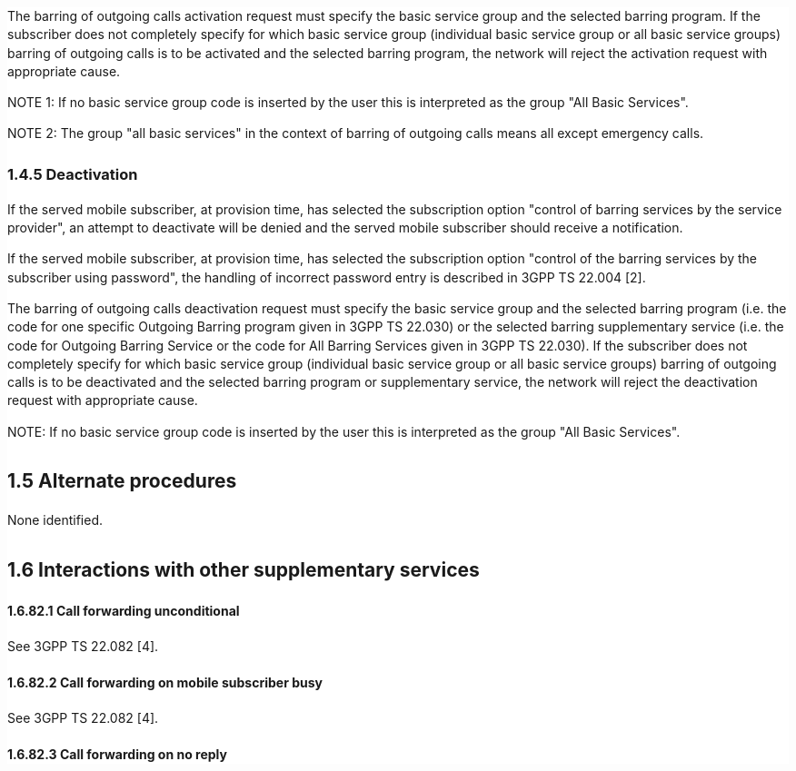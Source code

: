 The barring of outgoing calls activation request must specify the basic
service group and the selected barring program. If the subscriber does
not completely specify for which basic service group (individual basic
service group or all basic service groups) barring of outgoing calls is
to be activated and the selected barring program, the network will
reject the activation request with appropriate cause.

NOTE 1: If no basic service group code is inserted by the user this is
interpreted as the group \"All Basic Services\".

NOTE 2: The group \"all basic services\" in the context of barring of
outgoing calls means all except emergency calls.

### 1.4.5 Deactivation

If the served mobile subscriber, at provision time, has selected the
subscription option \"control of barring services by the service
provider\", an attempt to deactivate will be denied and the served
mobile subscriber should receive a notification.

If the served mobile subscriber, at provision time, has selected the
subscription option \"control of the barring services by the subscriber
using password\", the handling of incorrect password entry is described
in 3GPP TS 22.004 \[2\].

The barring of outgoing calls deactivation request must specify the
basic service group and the selected barring program (i.e. the code for
one specific Outgoing Barring program given in 3GPP TS 22.030) or the
selected barring supplementary service (i.e. the code for Outgoing
Barring Service or the code for All Barring Services given in 3GPP TS
22.030). If the subscriber does not completely specify for which basic
service group (individual basic service group or all basic service
groups) barring of outgoing calls is to be deactivated and the selected
barring program or supplementary service, the network will reject the
deactivation request with appropriate cause.

NOTE: If no basic service group code is inserted by the user this is
interpreted as the group \"All Basic Services\".

1.5 Alternate procedures
------------------------

None identified.

1.6 Interactions with other supplementary services
--------------------------------------------------

#### 1.6.82.1 Call forwarding unconditional

See 3GPP TS 22.082 \[4\].

#### 1.6.82.2 Call forwarding on mobile subscriber busy

See 3GPP TS 22.082 \[4\].

#### 1.6.82.3 Call forwarding on no reply
